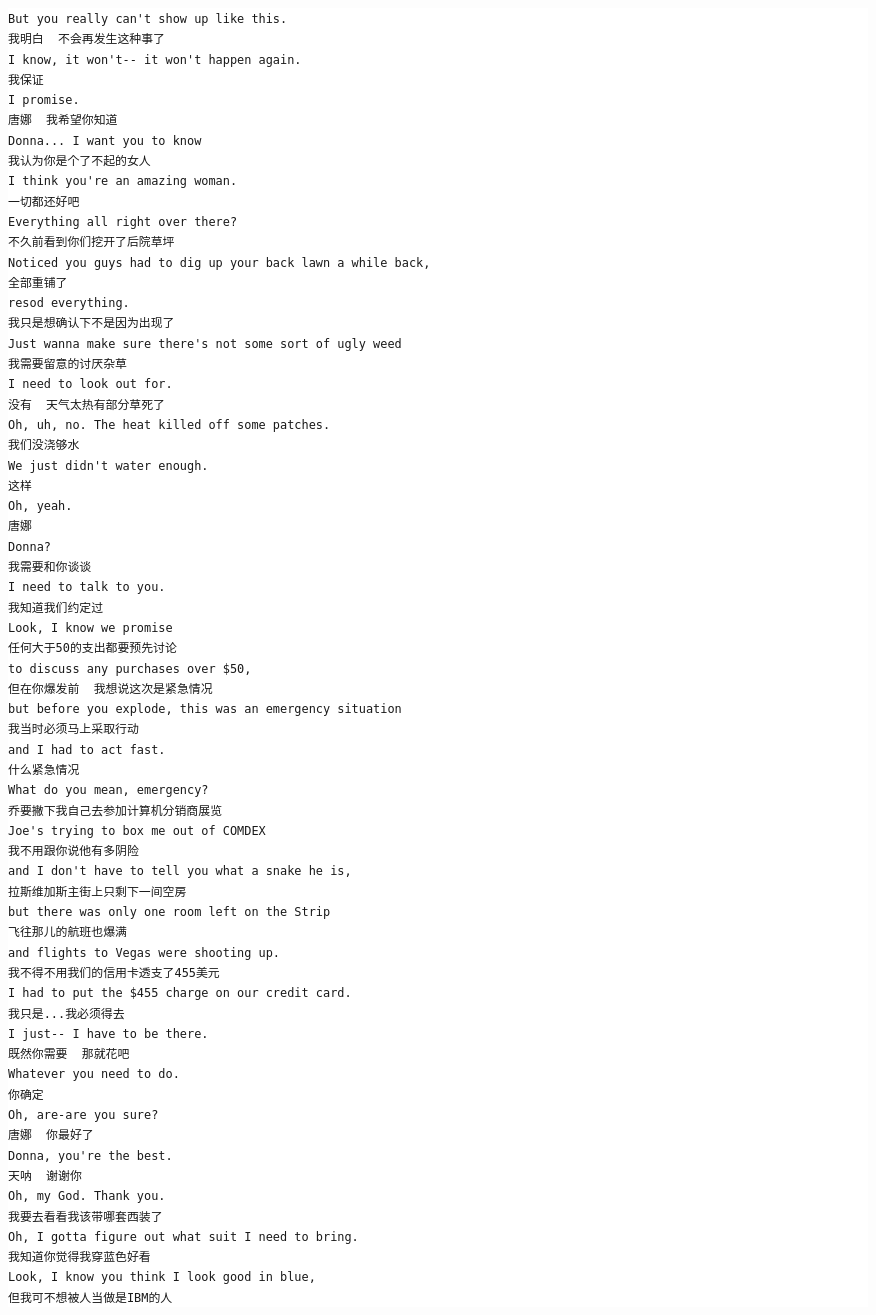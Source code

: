 	But you really can't show up like this.
	我明白  不会再发生这种事了
	I know, it won't-- it won't happen again.
	我保证
	I promise.
	唐娜  我希望你知道
	Donna... I want you to know
	我认为你是个了不起的女人
	I think you're an amazing woman.
	一切都还好吧
	Everything all right over there?
	不久前看到你们挖开了后院草坪
	Noticed you guys had to dig up your back lawn a while back,
	全部重铺了
	resod everything.
	我只是想确认下不是因为出现了
	Just wanna make sure there's not some sort of ugly weed
	我需要留意的讨厌杂草
	I need to look out for.
	没有  天气太热有部分草死了
	Oh, uh, no. The heat killed off some patches.
	我们没浇够水
	We just didn't water enough.
	这样
	Oh, yeah.
	唐娜
	Donna?
	我需要和你谈谈
	I need to talk to you.
	我知道我们约定过
	Look, I know we promise
	任何大于50的支出都要预先讨论
	to discuss any purchases over $50,
	但在你爆发前  我想说这次是紧急情况
	but before you explode, this was an emergency situation
	我当时必须马上采取行动
	and I had to act fast.
	什么紧急情况
	What do you mean, emergency?
	乔要撇下我自己去参加计算机分销商展览
	Joe's trying to box me out of COMDEX
	我不用跟你说他有多阴险
	and I don't have to tell you what a snake he is,
	拉斯维加斯主街上只剩下一间空房
	but there was only one room left on the Strip
	飞往那儿的航班也爆满
	and flights to Vegas were shooting up.
	我不得不用我们的信用卡透支了455美元
	I had to put the $455 charge on our credit card.
	我只是...我必须得去
	I just-- I have to be there.
	既然你需要  那就花吧
	Whatever you need to do.
	你确定
	Oh, are-are you sure?
	唐娜  你最好了
	Donna, you're the best.
	天呐  谢谢你
	Oh, my God. Thank you.
	我要去看看我该带哪套西装了
	Oh, I gotta figure out what suit I need to bring.
	我知道你觉得我穿蓝色好看
	Look, I know you think I look good in blue,
	但我可不想被人当做是IBM的人